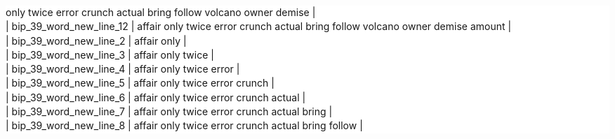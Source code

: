 only
twice
error
crunch
actual
bring
follow
volcano
owner
demise |  
| bip_39_word_new_line_12 | affair
only
twice
error
crunch
actual
bring
follow
volcano
owner
demise
amount |  
| bip_39_word_new_line_2 | affair
only |  
| bip_39_word_new_line_3 | affair
only
twice |  
| bip_39_word_new_line_4 | affair
only
twice
error |  
| bip_39_word_new_line_5 | affair
only
twice
error
crunch |  
| bip_39_word_new_line_6 | affair
only
twice
error
crunch
actual |  
| bip_39_word_new_line_7 | affair
only
twice
error
crunch
actual
bring |  
| bip_39_word_new_line_8 | affair
only
twice
error
crunch
actual
bring
follow |  